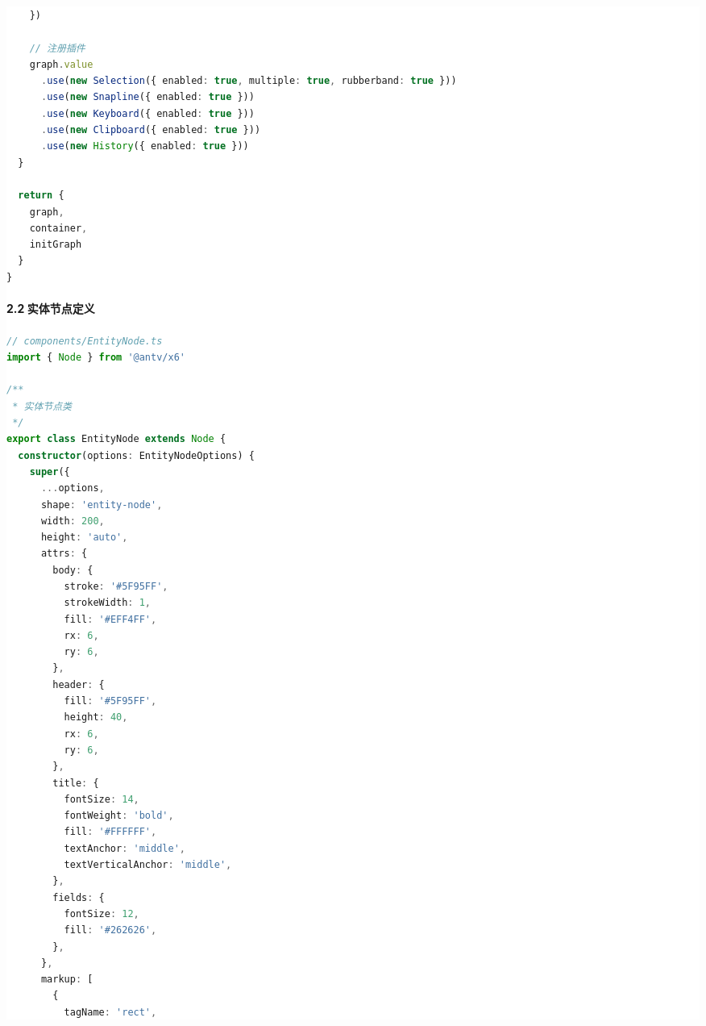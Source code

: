 ```typescript
    })
    
    // 注册插件
    graph.value
      .use(new Selection({ enabled: true, multiple: true, rubberband: true }))
      .use(new Snapline({ enabled: true }))
      .use(new Keyboard({ enabled: true }))
      .use(new Clipboard({ enabled: true }))
      .use(new History({ enabled: true }))
  }
  
  return {
    graph,
    container,
    initGraph
  }
}
```

#### 2.2 实体节点定义
```typescript
// components/EntityNode.ts
import { Node } from '@antv/x6'

/**
 * 实体节点类
 */
export class EntityNode extends Node {
  constructor(options: EntityNodeOptions) {
    super({
      ...options,
      shape: 'entity-node',
      width: 200,
      height: 'auto',
      attrs: {
        body: {
          stroke: '#5F95FF',
          strokeWidth: 1,
          fill: '#EFF4FF',
          rx: 6,
          ry: 6,
        },
        header: {
          fill: '#5F95FF',
          height: 40,
          rx: 6,
          ry: 6,
        },
        title: {
          fontSize: 14,
          fontWeight: 'bold',
          fill: '#FFFFFF',
          textAnchor: 'middle',
          textVerticalAnchor: 'middle',
        },
        fields: {
          fontSize: 12,
          fill: '#262626',
        },
      },
      markup: [
        {
          tagName: 'rect',
```
